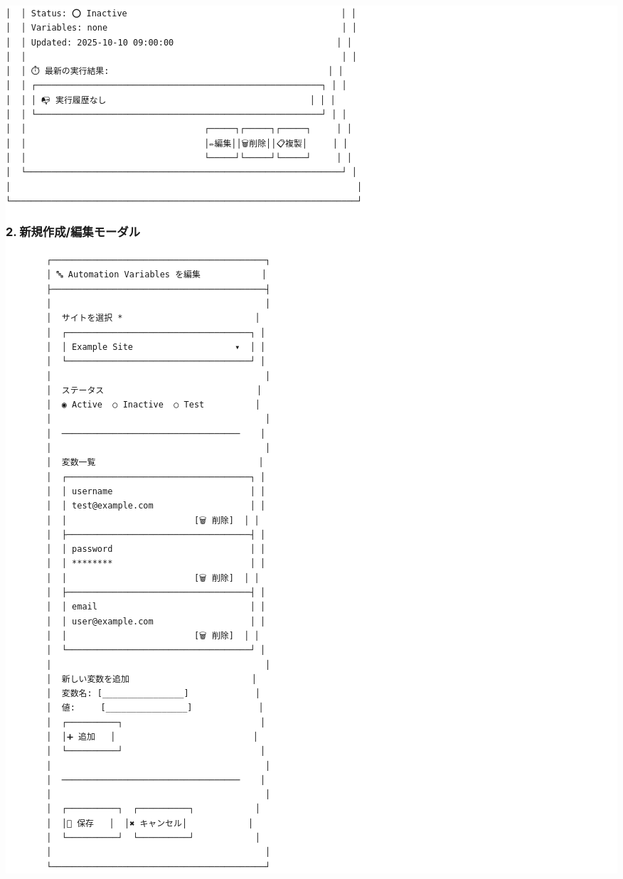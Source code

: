```
│  │ Status: ⭕ Inactive                                          │ │
│  │ Variables: none                                              │ │
│  │ Updated: 2025-10-10 09:00:00                                │ │
│  │                                                              │ │
│  │ ⏱️ 最新の実行結果:                                           │ │
│  │ ┌────────────────────────────────────────────────────────┐ │ │
│  │ │ 📭 実行履歴なし                                        │ │ │
│  │ └────────────────────────────────────────────────────────┘ │ │
│  │                                   ┌─────┐┌─────┐┌─────┐     │ │
│  │                                   │✏️編集││🗑️削除││📋複製│     │ │
│  │                                   └─────┘└─────┘└─────┘     │ │
│  └──────────────────────────────────────────────────────────────┘ │
│                                                                    │
└────────────────────────────────────────────────────────────────────┘
```

### 2. 新規作成/編集モーダル

```
        ┌──────────────────────────────────────────┐
        │ 🔤 Automation Variables を編集            │
        ├──────────────────────────────────────────┤
        │                                          │
        │  サイトを選択 *                          │
        │  ┌────────────────────────────────────┐ │
        │  │ Example Site                    ▾  │ │
        │  └────────────────────────────────────┘ │
        │                                          │
        │  ステータス                              │
        │  ◉ Active  ○ Inactive  ○ Test          │
        │                                          │
        │  ───────────────────────────────────    │
        │                                          │
        │  変数一覧                                │
        │  ┌────────────────────────────────────┐ │
        │  │ username                           │ │
        │  │ test@example.com                   │ │
        │  │                         [🗑️ 削除]  │ │
        │  ├────────────────────────────────────┤ │
        │  │ password                           │ │
        │  │ ********                           │ │
        │  │                         [🗑️ 削除]  │ │
        │  ├────────────────────────────────────┤ │
        │  │ email                              │ │
        │  │ user@example.com                   │ │
        │  │                         [🗑️ 削除]  │ │
        │  └────────────────────────────────────┘ │
        │                                          │
        │  新しい変数を追加                        │
        │  変数名: [________________]             │
        │  値:     [________________]             │
        │  ┌──────────┐                           │
        │  │➕ 追加   │                           │
        │  └──────────┘                           │
        │                                          │
        │  ───────────────────────────────────    │
        │                                          │
        │  ┌──────────┐  ┌──────────┐            │
        │  │💾 保存   │  │✖ キャンセル│            │
        │  └──────────┘  └──────────┘            │
        │                                          │
        └──────────────────────────────────────────┘
```
